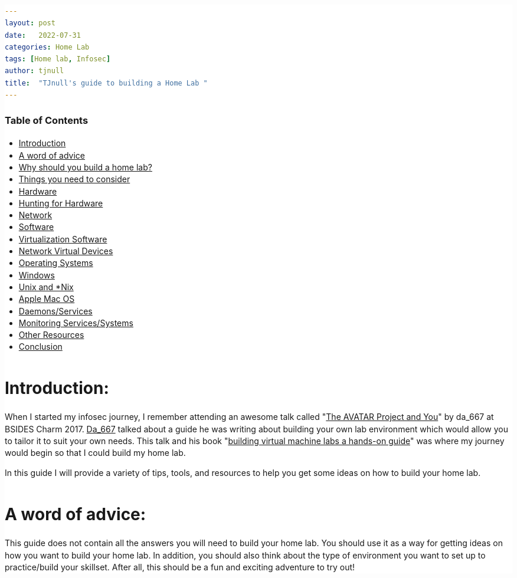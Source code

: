 ```yaml
---
layout: post
date:   2022-07-31
categories: Home Lab
tags: [Home lab, Infosec]
author: tjnull
title:  "TJnull's guide to building a Home Lab "
---
```

### Table of Contents
- [Introduction](#Introduction)
- [A word of advice](#a-word-of-advice)
- [Why should you build a home lab?](#why-should-you-build-a-home-lab)
- [ Things you need to consider](#things-you-need-to-consider)
- [Hardware](#hardware)
- [Hunting for Hardware](#hunting-for-hardware)
- [Network](#network)
- [Software](#software)
- [Virtualization Software](#virtualization-software)
- [Network Virtual Devices](#network-virtual-devices)
- [Operating Systems](#operating-systems)
- [Windows](#windows)
- [Unix and *Nix](#unix-and-nix)
- [Apple Mac OS](#apple-mac-os) 
- [Daemons/Services](#daemonsservices)
- [Monitoring Services/Systems](#monitoring-servicessystems)
- [Other Resources](#other-resources)
- [Conclusion](#conclusion)

# Introduction:

When I started my infosec journey, I remember attending an awesome talk called &quot;[The AVATAR Project and You](http://www.irongeek.com/i.php?page=videos/bsidescharm2017/bsidescharm-2017-t206-the-avatar-project-and-you-da667)&quot; by da\_667 at BSIDES Charm 2017. [Da\_667](https://twitter.com/da_667?s=20) talked about a guide he was writing about building your own lab environment which would allow you to tailor it to suit your own needs. This talk and his book &quot;[building virtual machine labs a hands-on guide](https://leanpub.com/avatar)&quot; was where my journey would begin so that I could build my home lab.

In this guide I will provide a variety of tips, tools, and resources to help you get some ideas on how to build your home lab.

# A word of advice:

This guide does not contain all the answers you will need to build your home lab. You should use it as a way for getting ideas on how you want to build your home lab. In addition, you should also think about the type of environment you want to set up to practice/build your skillset. After all, this should be a fun and exciting adventure to try out!

